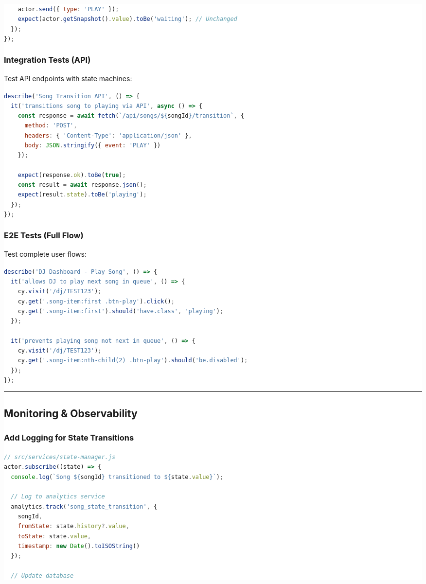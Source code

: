 ```javascript
    actor.send({ type: 'PLAY' });
    expect(actor.getSnapshot().value).toBe('waiting'); // Unchanged
  });
});
```

### Integration Tests (API)

Test API endpoints with state machines:

```javascript
describe('Song Transition API', () => {
  it('transitions song to playing via API', async () => {
    const response = await fetch(`/api/songs/${songId}/transition`, {
      method: 'POST',
      headers: { 'Content-Type': 'application/json' },
      body: JSON.stringify({ event: 'PLAY' })
    });

    expect(response.ok).toBe(true);
    const result = await response.json();
    expect(result.state).toBe('playing');
  });
});
```

### E2E Tests (Full Flow)

Test complete user flows:

```javascript
describe('DJ Dashboard - Play Song', () => {
  it('allows DJ to play next song in queue', () => {
    cy.visit('/dj/TEST123');
    cy.get('.song-item:first .btn-play').click();
    cy.get('.song-item:first').should('have.class', 'playing');
  });

  it('prevents playing song not next in queue', () => {
    cy.visit('/dj/TEST123');
    cy.get('.song-item:nth-child(2) .btn-play').should('be.disabled');
  });
});
```

---

## Monitoring & Observability

### Add Logging for State Transitions

```javascript
// src/services/state-manager.js
actor.subscribe((state) => {
  console.log(`Song ${songId} transitioned to ${state.value}`);

  // Log to analytics service
  analytics.track('song_state_transition', {
    songId,
    fromState: state.history?.value,
    toState: state.value,
    timestamp: new Date().toISOString()
  });

  // Update database
```